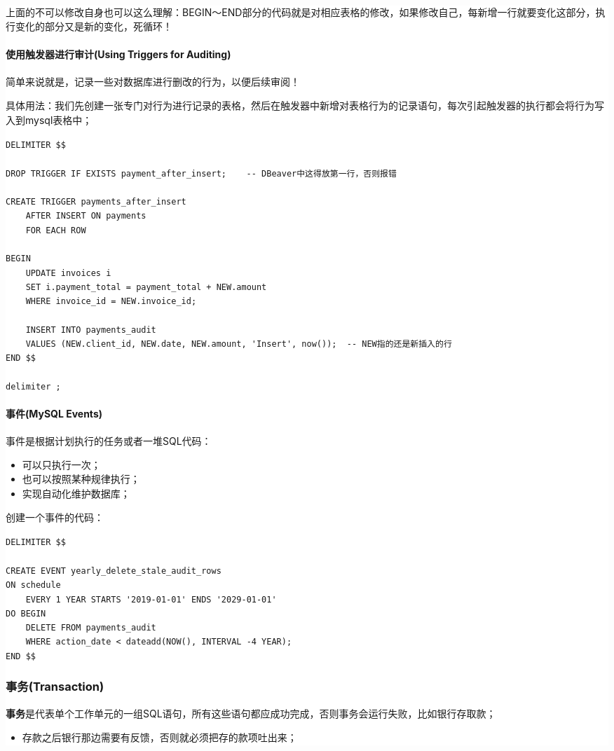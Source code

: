 上面的不可以修改自身也可以这么理解：BEGIN～END部分的代码就是对相应表格的修改，如果修改自己，每新增一行就要变化这部分，执行变化的部分又是新的变化，死循环！

#### 使用触发器进行审计(Using Triggers for Auditing)

简单来说就是，记录一些对数据库进行删改的行为，以便后续审阅！

具体用法：我们先创建一张专门对行为进行记录的表格，然后在触发器中新增对表格行为的记录语句，每次引起触发器的执行都会将行为写入到mysql表格中；

```mysql
DELIMITER $$

DROP TRIGGER IF EXISTS payment_after_insert;	-- DBeaver中这得放第一行，否则报错

CREATE TRIGGER payments_after_insert
	AFTER INSERT ON payments
	FOR EACH ROW 
	
BEGIN 
	UPDATE invoices i
	SET i.payment_total = payment_total + NEW.amount
	WHERE invoice_id = NEW.invoice_id;

	INSERT INTO payments_audit 
	VALUES (NEW.client_id, NEW.date, NEW.amount, 'Insert', now());	-- NEW指的还是新插入的行
END $$

delimiter ;
```

#### 事件(MySQL Events)

事件是根据计划执行的任务或者一堆SQL代码：

- 可以只执行一次；
- 也可以按照某种规律执行；
- 实现自动化维护数据库；

创建一个事件的代码：

```mysql
DELIMITER $$

CREATE EVENT yearly_delete_stale_audit_rows
ON schedule
	EVERY 1 YEAR STARTS '2019-01-01' ENDS '2029-01-01'
DO BEGIN 
	DELETE FROM payments_audit
	WHERE action_date < dateadd(NOW(), INTERVAL -4 YEAR);
END $$
```

### 事务(Transaction)

**事务**是代表单个工作单元的一组SQL语句，所有这些语句都应成功完成，否则事务会运行失败，比如银行存取款；

- 存款之后银行那边需要有反馈，否则就必须把存的款项吐出来；
